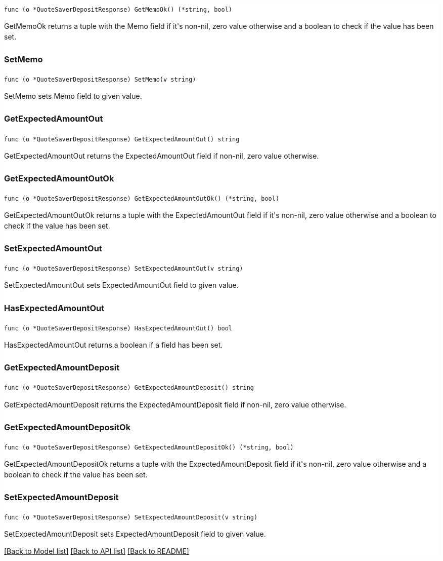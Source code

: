 `func (o *QuoteSaverDepositResponse) GetMemoOk() (*string, bool)`

GetMemoOk returns a tuple with the Memo field if it's non-nil, zero value otherwise
and a boolean to check if the value has been set.

### SetMemo

`func (o *QuoteSaverDepositResponse) SetMemo(v string)`

SetMemo sets Memo field to given value.


### GetExpectedAmountOut

`func (o *QuoteSaverDepositResponse) GetExpectedAmountOut() string`

GetExpectedAmountOut returns the ExpectedAmountOut field if non-nil, zero value otherwise.

### GetExpectedAmountOutOk

`func (o *QuoteSaverDepositResponse) GetExpectedAmountOutOk() (*string, bool)`

GetExpectedAmountOutOk returns a tuple with the ExpectedAmountOut field if it's non-nil, zero value otherwise
and a boolean to check if the value has been set.

### SetExpectedAmountOut

`func (o *QuoteSaverDepositResponse) SetExpectedAmountOut(v string)`

SetExpectedAmountOut sets ExpectedAmountOut field to given value.

### HasExpectedAmountOut

`func (o *QuoteSaverDepositResponse) HasExpectedAmountOut() bool`

HasExpectedAmountOut returns a boolean if a field has been set.

### GetExpectedAmountDeposit

`func (o *QuoteSaverDepositResponse) GetExpectedAmountDeposit() string`

GetExpectedAmountDeposit returns the ExpectedAmountDeposit field if non-nil, zero value otherwise.

### GetExpectedAmountDepositOk

`func (o *QuoteSaverDepositResponse) GetExpectedAmountDepositOk() (*string, bool)`

GetExpectedAmountDepositOk returns a tuple with the ExpectedAmountDeposit field if it's non-nil, zero value otherwise
and a boolean to check if the value has been set.

### SetExpectedAmountDeposit

`func (o *QuoteSaverDepositResponse) SetExpectedAmountDeposit(v string)`

SetExpectedAmountDeposit sets ExpectedAmountDeposit field to given value.



[[Back to Model list]](../README.md#documentation-for-models) [[Back to API list]](../README.md#documentation-for-api-endpoints) [[Back to README]](../README.md)


